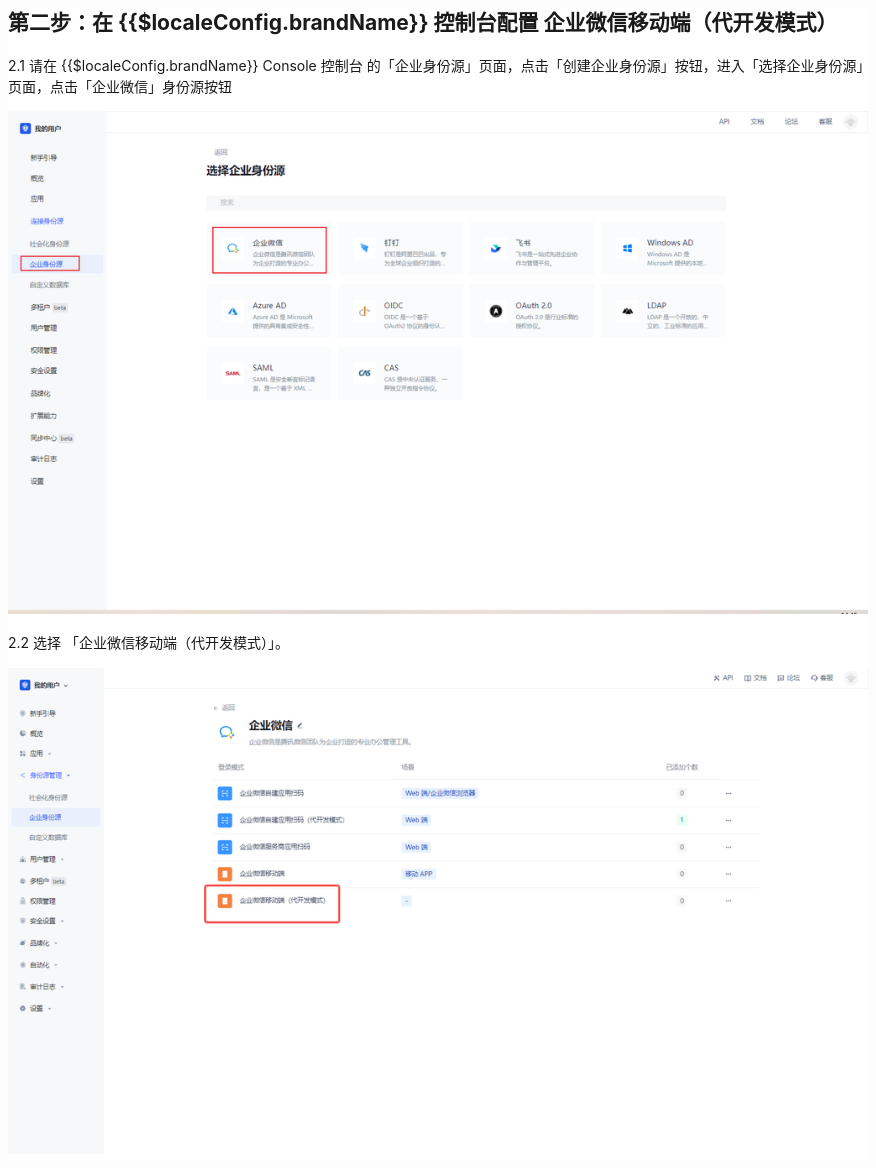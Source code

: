 ## 第二步：在 {{$localeConfig.brandName}} 控制台配置 企业微信移动端（代开发模式）

2.1 请在 {{$localeConfig.brandName}} Console 控制台 的「企业身份源」页面，点击「创建企业身份源」按钮，进入「选择企业身份源」页面，点击「企业微信」身份源按钮

![](./images/idp_list.png)

2.2 选择 「企业微信移动端（代开发模式）」。

![](./images/click_wecom_agency_qrcode.png)
